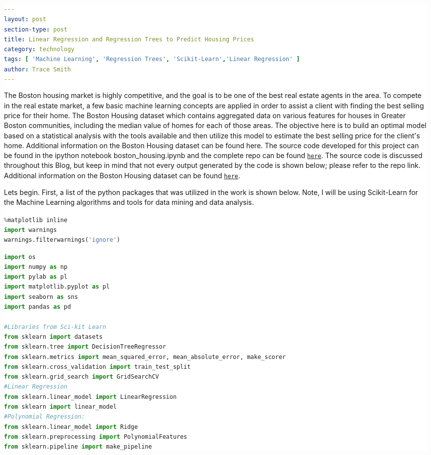 ```yaml
---
layout: post
section-type: post
title: Linear Regression and Regression Trees to Predict Housing Prices
category: technology
tags: [ 'Machine Learning', 'Regression Trees', 'Scikit-Learn','Linear Regression' ]
author: Trace Smith
---
```


The Boston housing market is highly competitive, and the goal is to be one of the best real estate agents in the area. To compete in the real estate market, a few basic machine learning concepts are applied in order to assist a client with finding the best selling price for their home. The Boston Housing dataset which contains aggregated data on various features for houses in Greater Boston communities, including the median value of homes for each of those areas. The objective here is to build an optimal model based on a statistical analysis with the tools available and then utilize this model to estimate the best selling price for the client's home. Additional information on the Boston Housing dataset can be found here. The source code developed for this project can be found in the ipython notebook boston_housing.ipynb and the complete repo can be found [`here`](https://github.com/Tsmith5151/Boston-Housing-Prices). The source code is discussed throughout this Blog, but keep in mind that not every output generated by the code is shown below; please refer to the repo link. Additional information on the Boston Housing dataset can be found [`here`](https://archive.ics.uci.edu/ml/datasets/Housing). 

Lets begin. First, a list of the python packages that was utilized in the work is shown below. Note, I will be using Scikit-Learn for the Machine Learning algorithms and tools for data mining and data analysis. 

```python
%matplotlib inline
import warnings
warnings.filterwarnings('ignore')
```

```python
import os
import numpy as np
import pylab as pl
import matplotlib.pyplot as pl
import seaborn as sns
import pandas as pd

#Libraries from Sci-kit Learn
from sklearn import datasets
from sklearn.tree import DecisionTreeRegressor
from sklearn.metrics import mean_squared_error, mean_absolute_error, make_scorer
from sklearn.cross_validation import train_test_split
from sklearn.grid_search import GridSearchCV
#Linear Regression
from sklearn.linear_model import LinearRegression
from sklearn import linear_model
#Polynomial Regression:
from sklearn.linear_model import Ridge
from sklearn.preprocessing import PolynomialFeatures
from sklearn.pipeline import make_pipeline
```
